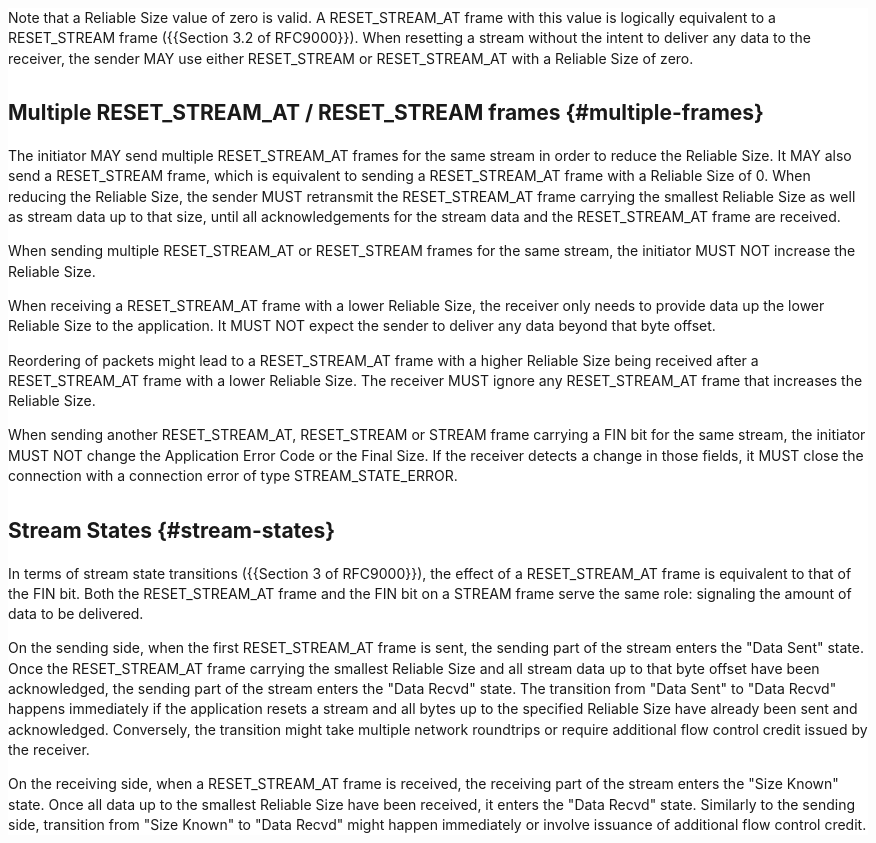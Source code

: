 Note that a Reliable Size value of zero is valid. A RESET_STREAM_AT frame with
this value is logically equivalent to a RESET_STREAM frame ({{Section 3.2 of
RFC9000}}). When resetting a stream without the intent to deliver any data to
the receiver, the sender MAY use either RESET_STREAM or
RESET_STREAM_AT with a Reliable Size of zero.

## Multiple RESET_STREAM_AT / RESET_STREAM frames {#multiple-frames}

The initiator MAY send multiple RESET_STREAM_AT frames for the same stream in
order to reduce the Reliable Size.  It MAY also send a RESET_STREAM frame, which
is equivalent to sending a RESET_STREAM_AT frame with a Reliable Size of 0. When
reducing the Reliable Size, the sender MUST retransmit the RESET_STREAM_AT frame
carrying the smallest Reliable Size as well as stream data up to that size,
until all acknowledgements for the stream data and the RESET_STREAM_AT frame are
received.

When sending multiple RESET_STREAM_AT or RESET_STREAM frames for the same
stream, the initiator MUST NOT increase the Reliable Size.

When receiving a RESET_STREAM_AT frame with a lower Reliable Size, the receiver
only needs to provide data up the lower Reliable Size to the application. It
MUST NOT expect the sender to deliver any data beyond that byte offset.

Reordering of packets might lead to a RESET_STREAM_AT frame with a higher
Reliable Size being received after a RESET_STREAM_AT frame with a lower
Reliable Size.  The receiver MUST ignore any RESET_STREAM_AT frame that
increases the Reliable Size.

When sending another RESET_STREAM_AT, RESET_STREAM or STREAM frame carrying a FIN
bit for the same stream, the initiator MUST NOT change the Application Error
Code or the Final Size. If the receiver detects a change in those fields, it
MUST close the connection with a connection error of type STREAM_STATE_ERROR.

## Stream States {#stream-states}

In terms of stream state transitions ({{Section 3 of RFC9000}}), the effect of a
RESET_STREAM_AT frame is equivalent to that of the FIN bit. Both the
RESET_STREAM_AT frame and the FIN bit on a STREAM frame serve the same role:
signaling the amount of data to be delivered.

On the sending side, when the first RESET_STREAM_AT frame is sent, the sending
part of the stream enters the "Data Sent" state. Once the RESET_STREAM_AT frame
carrying the smallest Reliable Size and all stream data up to that byte offset
have been acknowledged, the sending part of the stream enters the "Data Recvd"
state. The transition from "Data Sent" to "Data Recvd" happens immediately if
the application resets a stream and all bytes up to the specified Reliable Size
have already been sent and acknowledged. Conversely, the transition might take
multiple network roundtrips or require additional flow control credit issued by
the receiver.

On the receiving side, when a RESET_STREAM_AT frame is received, the receiving
part of the stream enters the "Size Known" state. Once all data up to the
smallest Reliable Size have been received, it enters the "Data Recvd" state.
Similarly to the sending side, transition from "Size Known" to "Data Recvd"
might happen immediately or involve issuance of additional flow control credit.
